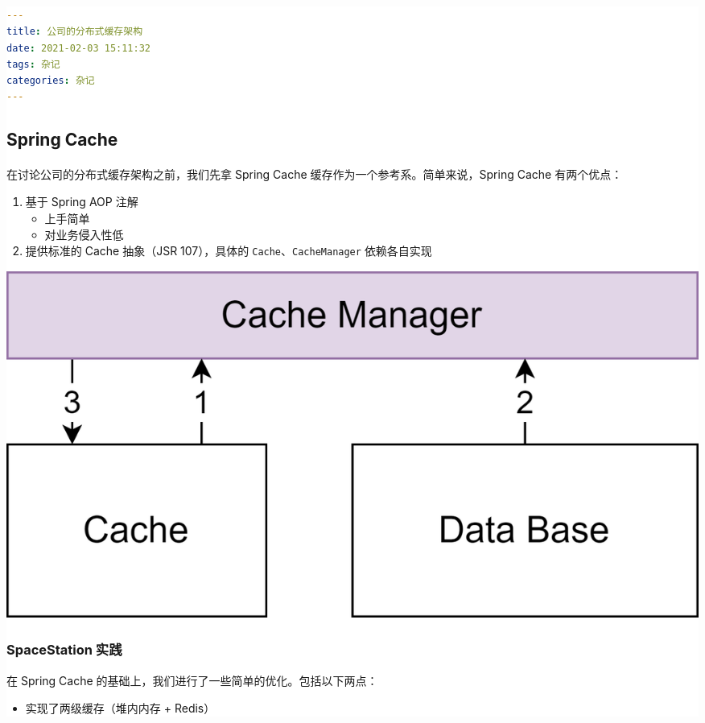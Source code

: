 ```yaml
---
title: 公司的分布式缓存架构
date: 2021-02-03 15:11:32
tags: 杂记
categories: 杂记
---
```


## Spring Cache

在讨论公司的分布式缓存架构之前，我们先拿 Spring Cache 缓存作为一个参考系。简单来说，Spring Cache 有两个优点：



1. 基于 Spring AOP 注解
   - 上手简单
   - 对业务侵入性低
2. 提供标准的 Cache 抽象（JSR 107），具体的 `Cache`、`CacheManager` 依赖各自实现



![springcache](公司的分布式缓存架构/springcache.png)



### SpaceStation 实践

在 Spring Cache 的基础上，我们进行了一些简单的优化。包括以下两点：



- 实现了两级缓存（堆内内存 + Redis）
